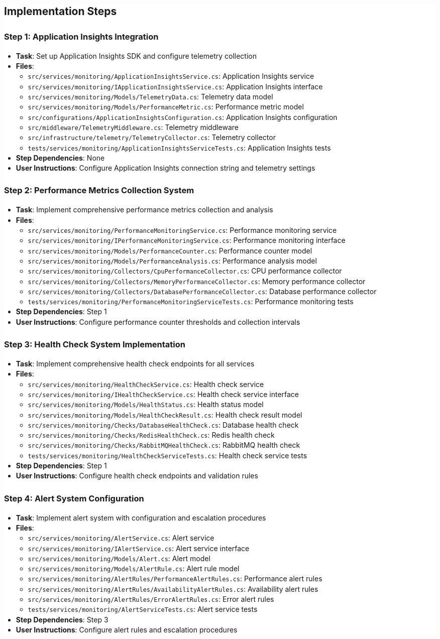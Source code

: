 
## Implementation Steps

### Step 1: Application Insights Integration
- **Task**: Set up Application Insights SDK and configure telemetry collection
- **Files**:
  - `src/services/monitoring/ApplicationInsightsService.cs`: Application Insights service
  - `src/services/monitoring/IApplicationInsightsService.cs`: Application Insights interface
  - `src/services/monitoring/Models/TelemetryData.cs`: Telemetry data model
  - `src/services/monitoring/Models/PerformanceMetric.cs`: Performance metric model
  - `src/configurations/ApplicationInsightsConfiguration.cs`: Application Insights configuration
  - `src/middleware/TelemetryMiddleware.cs`: Telemetry middleware
  - `src/infrastructure/telemetry/TelemetryCollector.cs`: Telemetry collector
  - `tests/services/monitoring/ApplicationInsightsServiceTests.cs`: Application Insights tests
- **Step Dependencies**: None
- **User Instructions**: Configure Application Insights connection string and telemetry settings

### Step 2: Performance Metrics Collection System
- **Task**: Implement comprehensive performance metrics collection and analysis
- **Files**:
  - `src/services/monitoring/PerformanceMonitoringService.cs`: Performance monitoring service
  - `src/services/monitoring/IPerformanceMonitoringService.cs`: Performance monitoring interface
  - `src/services/monitoring/Models/PerformanceCounter.cs`: Performance counter model
  - `src/services/monitoring/Models/PerformanceAnalysis.cs`: Performance analysis model
  - `src/services/monitoring/Collectors/CpuPerformanceCollector.cs`: CPU performance collector
  - `src/services/monitoring/Collectors/MemoryPerformanceCollector.cs`: Memory performance collector
  - `src/services/monitoring/Collectors/DatabasePerformanceCollector.cs`: Database performance collector
  - `tests/services/monitoring/PerformanceMonitoringServiceTests.cs`: Performance monitoring tests
- **Step Dependencies**: Step 1
- **User Instructions**: Configure performance counter thresholds and collection intervals

### Step 3: Health Check System Implementation
- **Task**: Implement comprehensive health check endpoints for all services
- **Files**:
  - `src/services/monitoring/HealthCheckService.cs`: Health check service
  - `src/services/monitoring/IHealthCheckService.cs`: Health check service interface
  - `src/services/monitoring/Models/HealthStatus.cs`: Health status model
  - `src/services/monitoring/Models/HealthCheckResult.cs`: Health check result model
  - `src/services/monitoring/Checks/DatabaseHealthCheck.cs`: Database health check
  - `src/services/monitoring/Checks/RedisHealthCheck.cs`: Redis health check
  - `src/services/monitoring/Checks/RabbitMQHealthCheck.cs`: RabbitMQ health check
  - `tests/services/monitoring/HealthCheckServiceTests.cs`: Health check service tests
- **Step Dependencies**: Step 1
- **User Instructions**: Configure health check endpoints and validation rules

### Step 4: Alert System Configuration
- **Task**: Implement alert system with configuration and escalation procedures
- **Files**:
  - `src/services/monitoring/AlertService.cs`: Alert service
  - `src/services/monitoring/IAlertService.cs`: Alert service interface
  - `src/services/monitoring/Models/Alert.cs`: Alert model
  - `src/services/monitoring/Models/AlertRule.cs`: Alert rule model
  - `src/services/monitoring/AlertRules/PerformanceAlertRules.cs`: Performance alert rules
  - `src/services/monitoring/AlertRules/AvailabilityAlertRules.cs`: Availability alert rules
  - `src/services/monitoring/AlertRules/ErrorAlertRules.cs`: Error alert rules
  - `tests/services/monitoring/AlertServiceTests.cs`: Alert service tests
- **Step Dependencies**: Step 3
- **User Instructions**: Configure alert rules and escalation procedures
